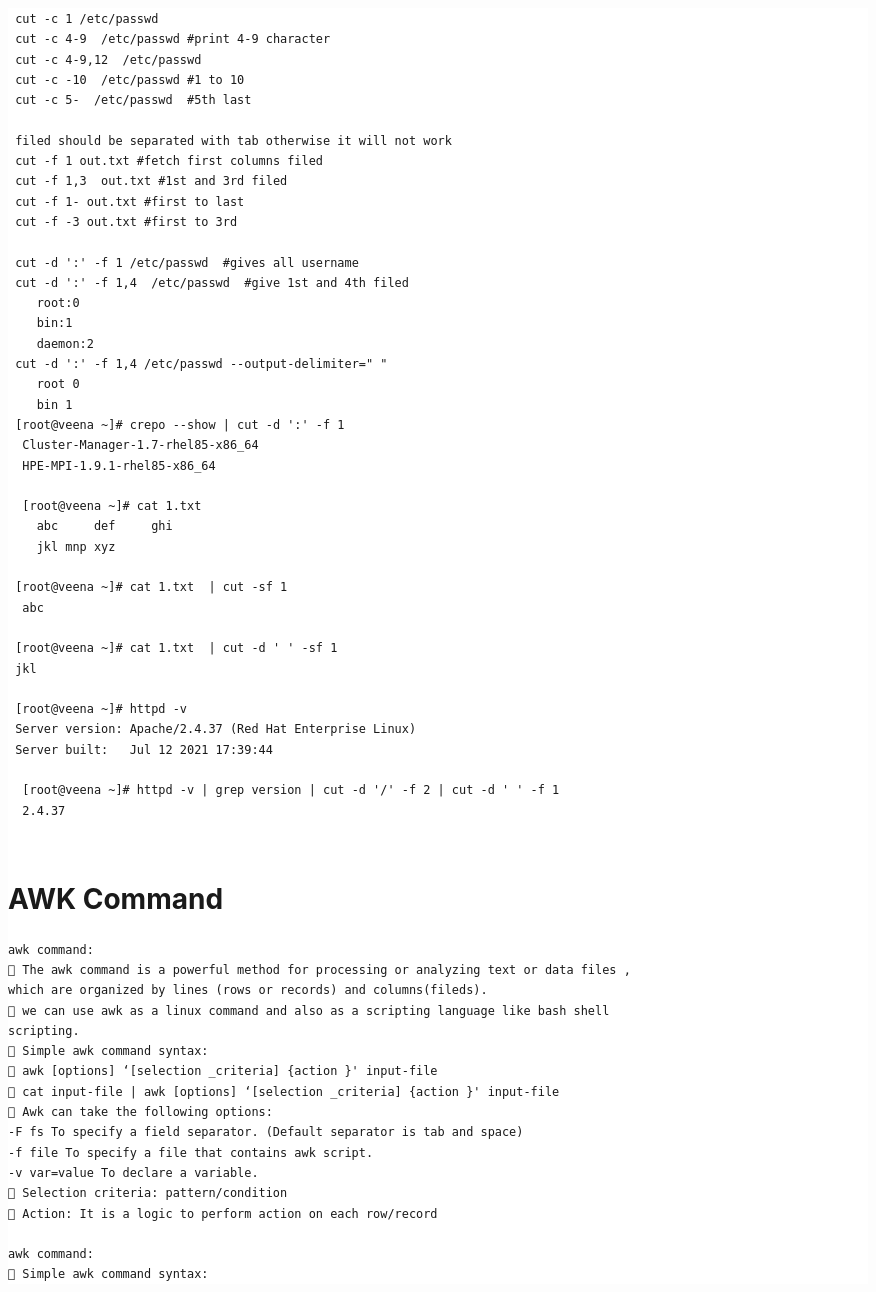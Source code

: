 ```
 cut -c 1 /etc/passwd
 cut -c 4-9  /etc/passwd #print 4-9 character
 cut -c 4-9,12  /etc/passwd
 cut -c -10  /etc/passwd #1 to 10
 cut -c 5-  /etc/passwd  #5th last
 
 filed should be separated with tab otherwise it will not work
 cut -f 1 out.txt #fetch first columns filed 
 cut -f 1,3  out.txt #1st and 3rd filed
 cut -f 1- out.txt #first to last
 cut -f -3 out.txt #first to 3rd 
 
 cut -d ':' -f 1 /etc/passwd  #gives all username 
 cut -d ':' -f 1,4  /etc/passwd  #give 1st and 4th filed
	root:0
	bin:1
	daemon:2
 cut -d ':' -f 1,4 /etc/passwd --output-delimiter=" " 
	root 0
    bin 1
 [root@veena ~]# crepo --show | cut -d ':' -f 1
  Cluster-Manager-1.7-rhel85-x86_64
  HPE-MPI-1.9.1-rhel85-x86_64
  
  [root@veena ~]# cat 1.txt
	abc     def     ghi
	jkl mnp xyz
	
 [root@veena ~]# cat 1.txt  | cut -sf 1
  abc
 
 [root@veena ~]# cat 1.txt  | cut -d ' ' -sf 1
 jkl
 
 [root@veena ~]# httpd -v
 Server version: Apache/2.4.37 (Red Hat Enterprise Linux)
 Server built:   Jul 12 2021 17:39:44
 
  [root@veena ~]# httpd -v | grep version | cut -d '/' -f 2 | cut -d ' ' -f 1
  2.4.37
  
  ```

AWK Command
============

```
awk command:
 The awk command is a powerful method for processing or analyzing text or data files ,
which are organized by lines (rows or records) and columns(fileds).
 we can use awk as a linux command and also as a scripting language like bash shell
scripting.
 Simple awk command syntax:
 awk [options] ‘[selection _criteria] {action }' input-file
 cat input-file | awk [options] ‘[selection _criteria] {action }' input-file
 Awk can take the following options:
-F fs To specify a field separator. (Default separator is tab and space)
-f file To specify a file that contains awk script.
-v var=value To declare a variable.
 Selection criteria: pattern/condition
 Action: It is a logic to perform action on each row/record

awk command:
 Simple awk command syntax:
```